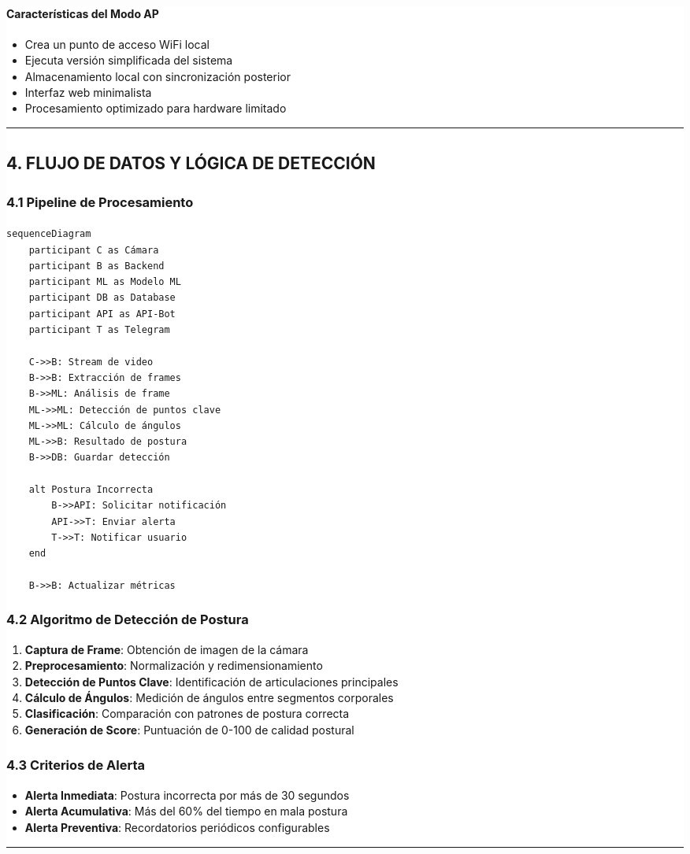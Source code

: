 #### Características del Modo AP
- Crea un punto de acceso WiFi local
- Ejecuta versión simplificada del sistema
- Almacenamiento local con sincronización posterior
- Interfaz web minimalista
- Procesamiento optimizado para hardware limitado

---

## 4. FLUJO DE DATOS Y LÓGICA DE DETECCIÓN

### 4.1 Pipeline de Procesamiento

```mermaid
sequenceDiagram
    participant C as Cámara
    participant B as Backend
    participant ML as Modelo ML
    participant DB as Database
    participant API as API-Bot
    participant T as Telegram

    C->>B: Stream de video
    B->>B: Extracción de frames
    B->>ML: Análisis de frame
    ML->>ML: Detección de puntos clave
    ML->>ML: Cálculo de ángulos
    ML->>B: Resultado de postura
    B->>DB: Guardar detección
    
    alt Postura Incorrecta
        B->>API: Solicitar notificación
        API->>T: Enviar alerta
        T->>T: Notificar usuario
    end
    
    B->>B: Actualizar métricas
```

### 4.2 Algoritmo de Detección de Postura

1. **Captura de Frame**: Obtención de imagen de la cámara
2. **Preprocesamiento**: Normalización y redimensionamiento
3. **Detección de Puntos Clave**: Identificación de articulaciones principales
4. **Cálculo de Ángulos**: Medición de ángulos entre segmentos corporales
5. **Clasificación**: Comparación con patrones de postura correcta
6. **Generación de Score**: Puntuación de 0-100 de calidad postural

### 4.3 Criterios de Alerta

- **Alerta Inmediata**: Postura incorrecta por más de 30 segundos
- **Alerta Acumulativa**: Más del 60% del tiempo en mala postura
- **Alerta Preventiva**: Recordatorios periódicos configurables

---